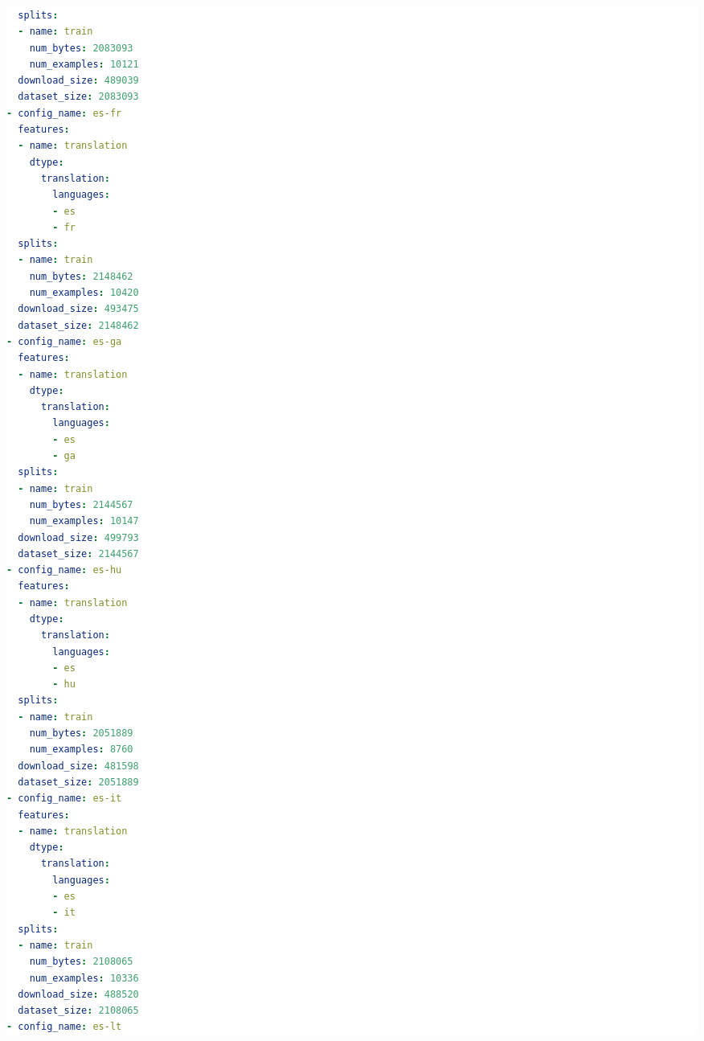 ```yaml
  splits:
  - name: train
    num_bytes: 2083093
    num_examples: 10121
  download_size: 489039
  dataset_size: 2083093
- config_name: es-fr
  features:
  - name: translation
    dtype:
      translation:
        languages:
        - es
        - fr
  splits:
  - name: train
    num_bytes: 2148462
    num_examples: 10420
  download_size: 493475
  dataset_size: 2148462
- config_name: es-ga
  features:
  - name: translation
    dtype:
      translation:
        languages:
        - es
        - ga
  splits:
  - name: train
    num_bytes: 2144567
    num_examples: 10147
  download_size: 499793
  dataset_size: 2144567
- config_name: es-hu
  features:
  - name: translation
    dtype:
      translation:
        languages:
        - es
        - hu
  splits:
  - name: train
    num_bytes: 2051889
    num_examples: 8760
  download_size: 481598
  dataset_size: 2051889
- config_name: es-it
  features:
  - name: translation
    dtype:
      translation:
        languages:
        - es
        - it
  splits:
  - name: train
    num_bytes: 2108065
    num_examples: 10336
  download_size: 488520
  dataset_size: 2108065
- config_name: es-lt
```